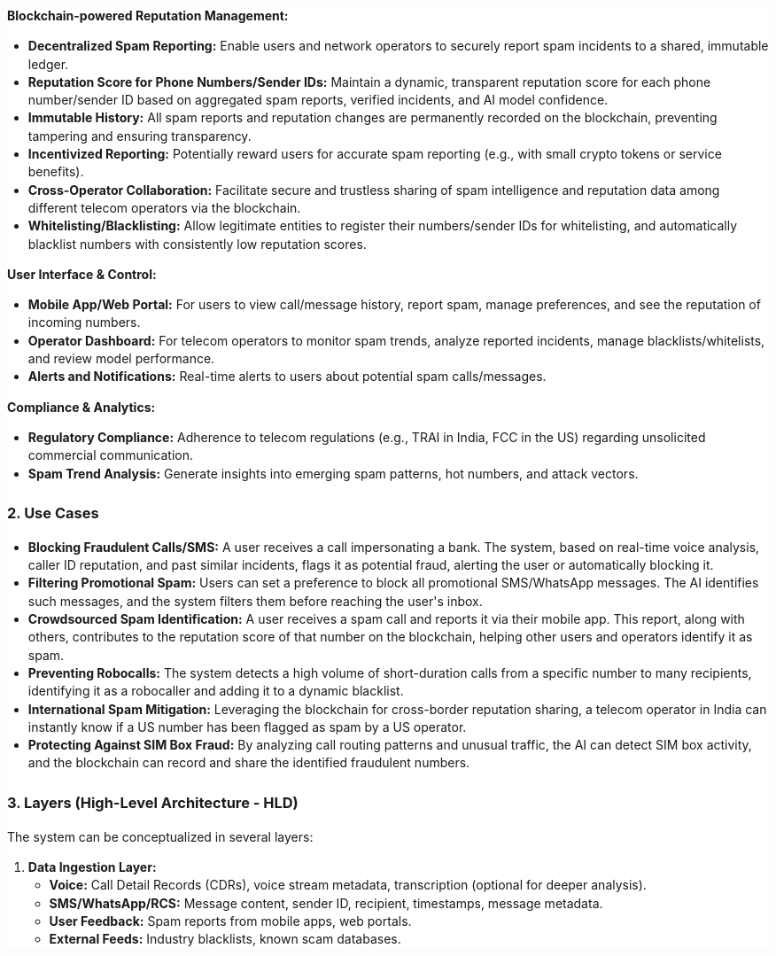 **Blockchain-powered Reputation Management:**
* **Decentralized Spam Reporting:** Enable users and network operators to securely report spam incidents to a shared, immutable ledger.
* **Reputation Score for Phone Numbers/Sender IDs:** Maintain a dynamic, transparent reputation score for each phone number/sender ID based on aggregated spam reports, verified incidents, and AI model confidence.
* **Immutable History:** All spam reports and reputation changes are permanently recorded on the blockchain, preventing tampering and ensuring transparency.
* **Incentivized Reporting:** Potentially reward users for accurate spam reporting (e.g., with small crypto tokens or service benefits).
* **Cross-Operator Collaboration:** Facilitate secure and trustless sharing of spam intelligence and reputation data among different telecom operators via the blockchain.
* **Whitelisting/Blacklisting:** Allow legitimate entities to register their numbers/sender IDs for whitelisting, and automatically blacklist numbers with consistently low reputation scores.

**User Interface & Control:**
* **Mobile App/Web Portal:** For users to view call/message history, report spam, manage preferences, and see the reputation of incoming numbers.
* **Operator Dashboard:** For telecom operators to monitor spam trends, analyze reported incidents, manage blacklists/whitelists, and review model performance.
* **Alerts and Notifications:** Real-time alerts to users about potential spam calls/messages.

**Compliance & Analytics:**
* **Regulatory Compliance:** Adherence to telecom regulations (e.g., TRAI in India, FCC in the US) regarding unsolicited commercial communication.
* **Spam Trend Analysis:** Generate insights into emerging spam patterns, hot numbers, and attack vectors.

### 2. Use Cases

* **Blocking Fraudulent Calls/SMS:** A user receives a call impersonating a bank. The system, based on real-time voice analysis, caller ID reputation, and past similar incidents, flags it as potential fraud, alerting the user or automatically blocking it.
* **Filtering Promotional Spam:** Users can set a preference to block all promotional SMS/WhatsApp messages. The AI identifies such messages, and the system filters them before reaching the user's inbox.
* **Crowdsourced Spam Identification:** A user receives a spam call and reports it via their mobile app. This report, along with others, contributes to the reputation score of that number on the blockchain, helping other users and operators identify it as spam.
* **Preventing Robocalls:** The system detects a high volume of short-duration calls from a specific number to many recipients, identifying it as a robocaller and adding it to a dynamic blacklist.
* **International Spam Mitigation:** Leveraging the blockchain for cross-border reputation sharing, a telecom operator in India can instantly know if a US number has been flagged as spam by a US operator.
* **Protecting Against SIM Box Fraud:** By analyzing call routing patterns and unusual traffic, the AI can detect SIM box activity, and the blockchain can record and share the identified fraudulent numbers.

### 3. Layers (High-Level Architecture - HLD)

The system can be conceptualized in several layers:

1.  **Data Ingestion Layer:**
    * **Voice:** Call Detail Records (CDRs), voice stream metadata, transcription (optional for deeper analysis).
    * **SMS/WhatsApp/RCS:** Message content, sender ID, recipient, timestamps, message metadata.
    * **User Feedback:** Spam reports from mobile apps, web portals.
    * **External Feeds:** Industry blacklists, known scam databases.
